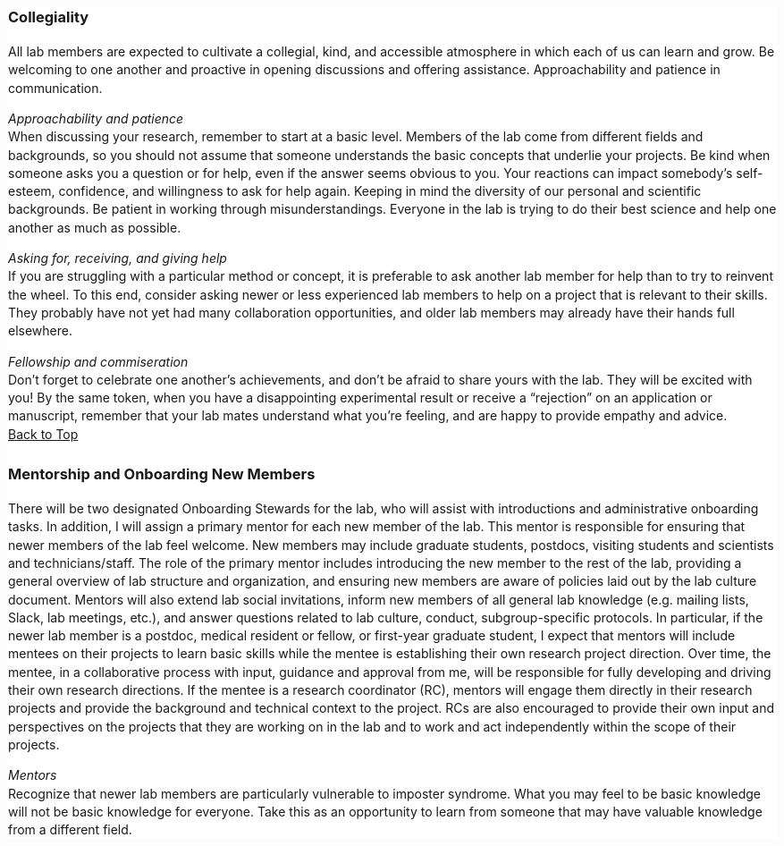 
### Collegiality
All lab members are expected to cultivate a collegial, kind, and accessible atmosphere in which each of us can learn and grow. Be welcoming to one another and proactive in opening discussions and offering assistance.
Approachability and patience in communication.

_Approachability and patience_  
When discussing your research, remember to start at a basic level. Members of the lab come from different fields and backgrounds, so you should not assume that someone understands the basic concepts that underlie your projects. Be kind when someone asks you a question or for help, even if the answer seems obvious to you. Your reactions can impact somebody’s self-esteem, confidence, and willingness to ask for help again. Keeping in mind the diversity of our personal and scientific backgrounds. Be patient in working through misunderstandings. Everyone in the lab is trying to do their best science and help one another as much as possible.

_Asking for, receiving, and giving help_  
If you are struggling with a particular method or concept, it is preferable to ask another lab member for help than to try to reinvent the wheel. To this end, consider asking newer or less experienced lab members to help on a project that is relevant to their skills. They probably have not yet had many collaboration opportunities, and older lab members may already have their hands full elsewhere.

_Fellowship and commiseration_  
Don’t forget to celebrate one another’s achievements, and don’t be afraid to share yours with the lab. They will be excited with you! By the same token, when you have a disappointing experimental result or receive a “rejection” on an application or manuscript, remember that your lab mates understand what you’re feeling, and are happy to provide empathy and advice.  
[Back to Top](#ccnl-lab-values-and-expectations)

### Mentorship and Onboarding New Members  
There will be two designated Onboarding Stewards for the lab, who will assist with introductions and administrative onboarding tasks. In addition, I will assign a primary mentor for each new member of the lab. This mentor is responsible for ensuring that newer members of the lab feel welcome. New members may include graduate students, postdocs, visiting students and scientists and technicians/staff. The role of the primary mentor includes introducing the new member to the rest of the lab, providing a general overview of lab structure and organization, and ensuring new members are aware of policies laid out by the lab culture document. Mentors will also  extend lab social invitations, inform new members of all general lab knowledge (e.g. mailing lists, Slack, lab meetings, etc.), and answer questions related to lab culture, conduct, subgroup-specific protocols. In particular, if the newer lab member is a postdoc, medical resident or fellow, or first-year graduate student, I expect that mentors will include mentees on their projects to learn basic skills while the mentee is establishing their own research project direction. Over time, the mentee, in a collaborative process with input, guidance and approval from me, will be responsible for fully developing and driving their own research directions. If the mentee is a research coordinator (RC), mentors will engage them directly in their research projects and provide the background and technical context to the project. RCs are also encouraged to provide their own input and perspectives on the projects that they are working on in the lab and to work and act independently within the scope of their projects.

_Mentors_  
Recognize that newer lab members are particularly vulnerable to imposter syndrome. What you may feel to be basic knowledge will not be basic knowledge for everyone. Take this as an opportunity to learn from someone that may have valuable knowledge from a different field.
